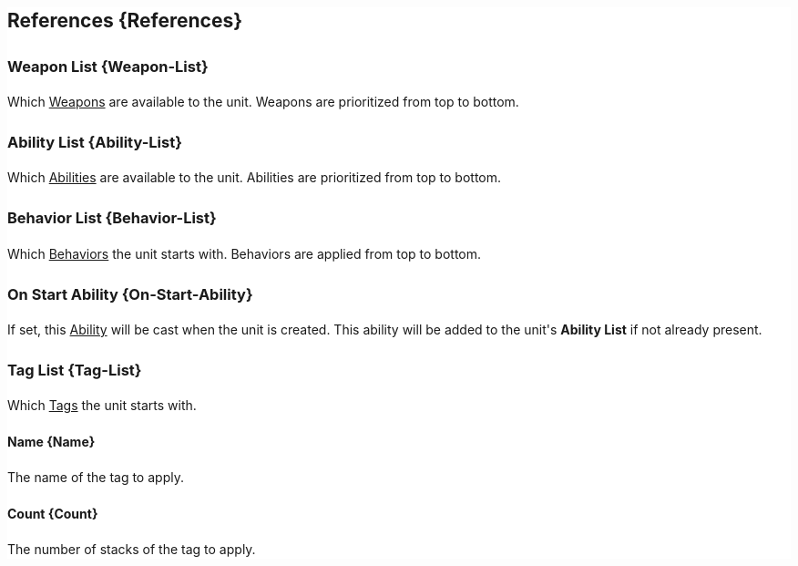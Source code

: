 ## [](dcei.engine.proto.Unit.references)**References** {References}

[](manual-wiki-start)

[](manual-wiki-end)

### [](dcei.engine.proto.UnitReferences.weapon_list)**Weapon List** {Weapon-List}

[](manual-wiki-start)
Which [Weapons](Data-Weapon) are available to the unit. Weapons are prioritized from top to bottom.
[](manual-wiki-end)

### [](dcei.engine.proto.UnitReferences.ability_list)**Ability List** {Ability-List}

[](manual-wiki-start)
Which [Abilities](Data-Ability) are available to the unit. Abilities are prioritized from top to bottom.
[](manual-wiki-end)

### [](dcei.engine.proto.UnitReferences.behavior_list)**Behavior List** {Behavior-List}

[](manual-wiki-start)
Which [Behaviors](Data-Behavior) the unit starts with. Behaviors are applied from top to bottom.
[](manual-wiki-end)

### [](dcei.engine.proto.UnitReferences.on_start_ability)**On Start Ability** {On-Start-Ability}

[](manual-wiki-start)
If set, this [Ability](Data-Ability) will be cast when the unit is created. This ability will be added to the unit's **Ability List** if not already present.
[](manual-wiki-end)

### [](dcei.engine.proto.UnitReferences.tag_list)**Tag List** {Tag-List}

[](manual-wiki-start)
Which [Tags](Data-Behavior#behavior-tag-array) the unit starts with.
[](manual-wiki-end)

#### [](dcei.engine.proto.Tag.name)**Name** {Name}
The name of the tag to apply.

[](manual-wiki-start)

[](manual-wiki-end)

#### [](dcei.engine.proto.Tag.count)**Count** {Count}
The number of stacks of the tag to apply.
